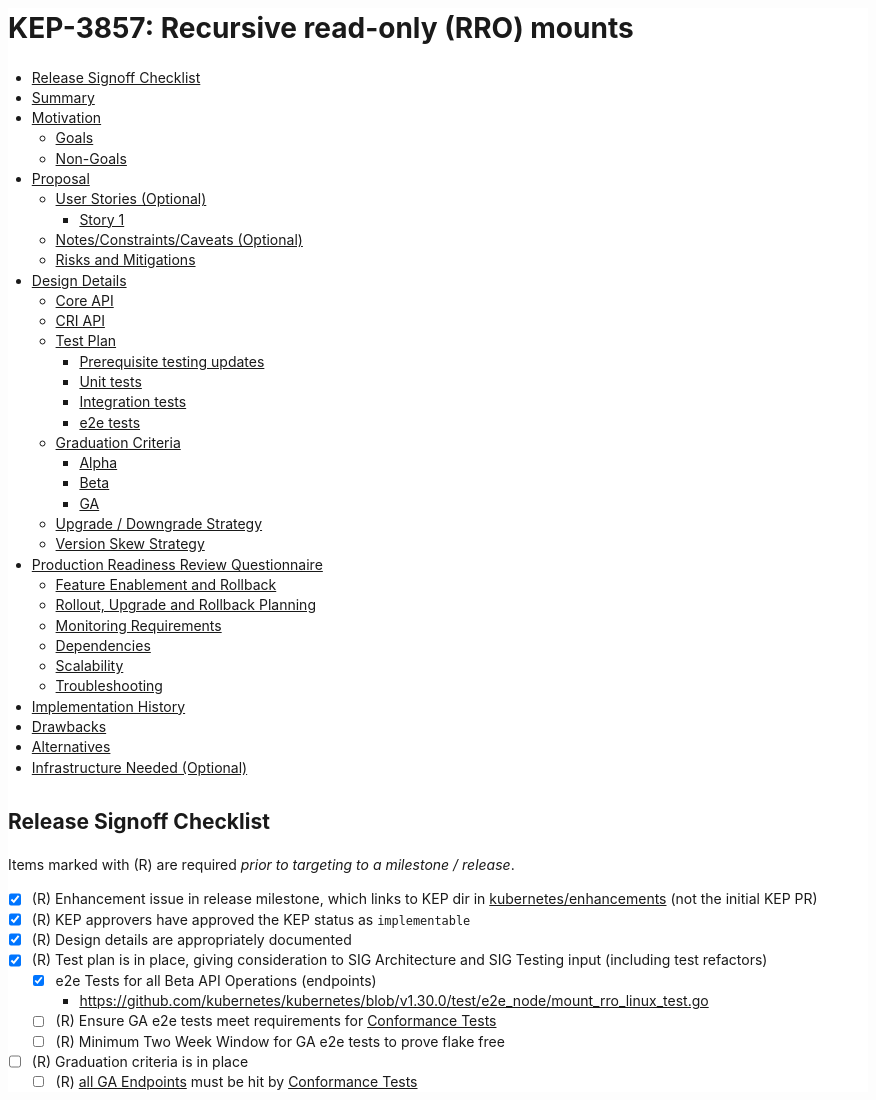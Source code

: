 


# KEP-3857: Recursive read-only (RRO) mounts






- [Release Signoff Checklist](#release-signoff-checklist)
- [Summary](#summary)
- [Motivation](#motivation)
  - [Goals](#goals)
  - [Non-Goals](#non-goals)
- [Proposal](#proposal)
  - [User Stories (Optional)](#user-stories-optional)
    - [Story 1](#story-1)
  - [Notes/Constraints/Caveats (Optional)](#notesconstraintscaveats-optional)
  - [Risks and Mitigations](#risks-and-mitigations)
- [Design Details](#design-details)
  - [Core API](#core-api)
  - [CRI API](#cri-api)
  - [Test Plan](#test-plan)
      - [Prerequisite testing updates](#prerequisite-testing-updates)
      - [Unit tests](#unit-tests)
      - [Integration tests](#integration-tests)
      - [e2e tests](#e2e-tests)
  - [Graduation Criteria](#graduation-criteria)
    - [Alpha](#alpha)
    - [Beta](#beta)
    - [GA](#ga)
  - [Upgrade / Downgrade Strategy](#upgrade--downgrade-strategy)
  - [Version Skew Strategy](#version-skew-strategy)
- [Production Readiness Review Questionnaire](#production-readiness-review-questionnaire)
  - [Feature Enablement and Rollback](#feature-enablement-and-rollback)
  - [Rollout, Upgrade and Rollback Planning](#rollout-upgrade-and-rollback-planning)
  - [Monitoring Requirements](#monitoring-requirements)
  - [Dependencies](#dependencies)
  - [Scalability](#scalability)
  - [Troubleshooting](#troubleshooting)
- [Implementation History](#implementation-history)
- [Drawbacks](#drawbacks)
- [Alternatives](#alternatives)
- [Infrastructure Needed (Optional)](#infrastructure-needed-optional)


## Release Signoff Checklist



Items marked with (R) are required *prior to targeting to a milestone / release*.

- [X] (R) Enhancement issue in release milestone, which links to KEP dir in [kubernetes/enhancements] (not the initial KEP PR)
- [X] (R) KEP approvers have approved the KEP status as `implementable`
- [X] (R) Design details are appropriately documented
- [X] (R) Test plan is in place, giving consideration to SIG Architecture and SIG Testing input (including test refactors)
  - [X] e2e Tests for all Beta API Operations (endpoints)
      - https://github.com/kubernetes/kubernetes/blob/v1.30.0/test/e2e_node/mount_rro_linux_test.go
  - [ ] (R) Ensure GA e2e tests meet requirements for [Conformance Tests](https://github.com/kubernetes/community/blob/master/contributors/devel/sig-architecture/conformance-tests.md) 
  - [ ] (R) Minimum Two Week Window for GA e2e tests to prove flake free
- [ ] (R) Graduation criteria is in place
  - [ ] (R) [all GA Endpoints](https://github.com/kubernetes/community/pull/1806) must be hit by [Conformance Tests](https://github.com/kubernetes/community/blob/master/contributors/devel/sig-architecture/conformance-tests.md) 

[kubernetes.io]: https://kubernetes.io/
[kubernetes/enhancements]: https://git.k8s.io/enhancements
[kubernetes/kubernetes]: https://git.k8s.io/kubernetes
[kubernetes/website]: https://git.k8s.io/website